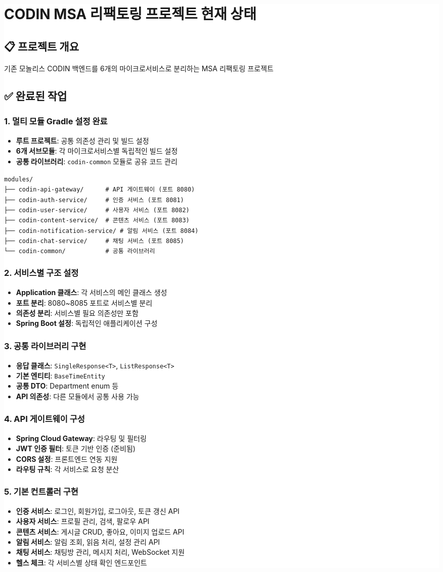 # CODIN MSA 리팩토링 프로젝트 현재 상태

## 📋 프로젝트 개요
기존 모놀리스 CODIN 백엔드를 6개의 마이크로서비스로 분리하는 MSA 리팩토링 프로젝트

## ✅ 완료된 작업

### 1. 멀티 모듈 Gradle 설정 완료
- **루트 프로젝트**: 공통 의존성 관리 및 빌드 설정
- **6개 서브모듈**: 각 마이크로서비스별 독립적인 빌드 설정
- **공통 라이브러리**: `codin-common` 모듈로 공유 코드 관리

```
modules/
├── codin-api-gateway/      # API 게이트웨이 (포트 8080)
├── codin-auth-service/     # 인증 서비스 (포트 8081)
├── codin-user-service/     # 사용자 서비스 (포트 8082)
├── codin-content-service/  # 콘텐츠 서비스 (포트 8083)
├── codin-notification-service/ # 알림 서비스 (포트 8084)
├── codin-chat-service/     # 채팅 서비스 (포트 8085)
└── codin-common/           # 공통 라이브러리
```

### 2. 서비스별 구조 설정
- **Application 클래스**: 각 서비스의 메인 클래스 생성
- **포트 분리**: 8080~8085 포트로 서비스별 분리
- **의존성 분리**: 서비스별 필요 의존성만 포함
- **Spring Boot 설정**: 독립적인 애플리케이션 구성

### 3. 공통 라이브러리 구현
- **응답 클래스**: `SingleResponse<T>`, `ListResponse<T>`
- **기본 엔티티**: `BaseTimeEntity`
- **공통 DTO**: Department enum 등
- **API 의존성**: 다른 모듈에서 공통 사용 가능

### 4. API 게이트웨이 구성
- **Spring Cloud Gateway**: 라우팅 및 필터링
- **JWT 인증 필터**: 토큰 기반 인증 (준비됨)
- **CORS 설정**: 프론트엔드 연동 지원
- **라우팅 규칙**: 각 서비스로 요청 분산

### 5. 기본 컨트롤러 구현
- **인증 서비스**: 로그인, 회원가입, 로그아웃, 토큰 갱신 API
- **사용자 서비스**: 프로필 관리, 검색, 팔로우 API
- **콘텐츠 서비스**: 게시글 CRUD, 좋아요, 이미지 업로드 API
- **알림 서비스**: 알림 조회, 읽음 처리, 설정 관리 API
- **채팅 서비스**: 채팅방 관리, 메시지 처리, WebSocket 지원
- **헬스 체크**: 각 서비스별 상태 확인 엔드포인트
